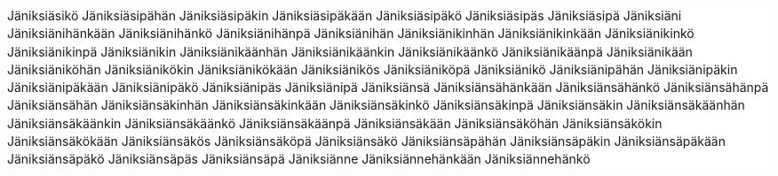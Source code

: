 Jäniksiäsikö
Jäniksiäsipähän
Jäniksiäsipäkin
Jäniksiäsipäkään
Jäniksiäsipäkö
Jäniksiäsipäs
Jäniksiäsipä
Jäniksiäni
Jäniksiänihänkään
Jäniksiänihänkö
Jäniksiänihänpä
Jäniksiänihän
Jäniksiänikinhän
Jäniksiänikinkään
Jäniksiänikinkö
Jäniksiänikinpä
Jäniksiänikin
Jäniksiänikäänhän
Jäniksiänikäänkin
Jäniksiänikäänkö
Jäniksiänikäänpä
Jäniksiänikään
Jäniksiäniköhän
Jäniksiänikökin
Jäniksiänikökään
Jäniksiänikös
Jäniksiäniköpä
Jäniksiänikö
Jäniksiänipähän
Jäniksiänipäkin
Jäniksiänipäkään
Jäniksiänipäkö
Jäniksiänipäs
Jäniksiänipä
Jäniksiänsä
Jäniksiänsähänkään
Jäniksiänsähänkö
Jäniksiänsähänpä
Jäniksiänsähän
Jäniksiänsäkinhän
Jäniksiänsäkinkään
Jäniksiänsäkinkö
Jäniksiänsäkinpä
Jäniksiänsäkin
Jäniksiänsäkäänhän
Jäniksiänsäkäänkin
Jäniksiänsäkäänkö
Jäniksiänsäkäänpä
Jäniksiänsäkään
Jäniksiänsäköhän
Jäniksiänsäkökin
Jäniksiänsäkökään
Jäniksiänsäkös
Jäniksiänsäköpä
Jäniksiänsäkö
Jäniksiänsäpähän
Jäniksiänsäpäkin
Jäniksiänsäpäkään
Jäniksiänsäpäkö
Jäniksiänsäpäs
Jäniksiänsäpä
Jäniksiänne
Jäniksiännehänkään
Jäniksiännehänkö